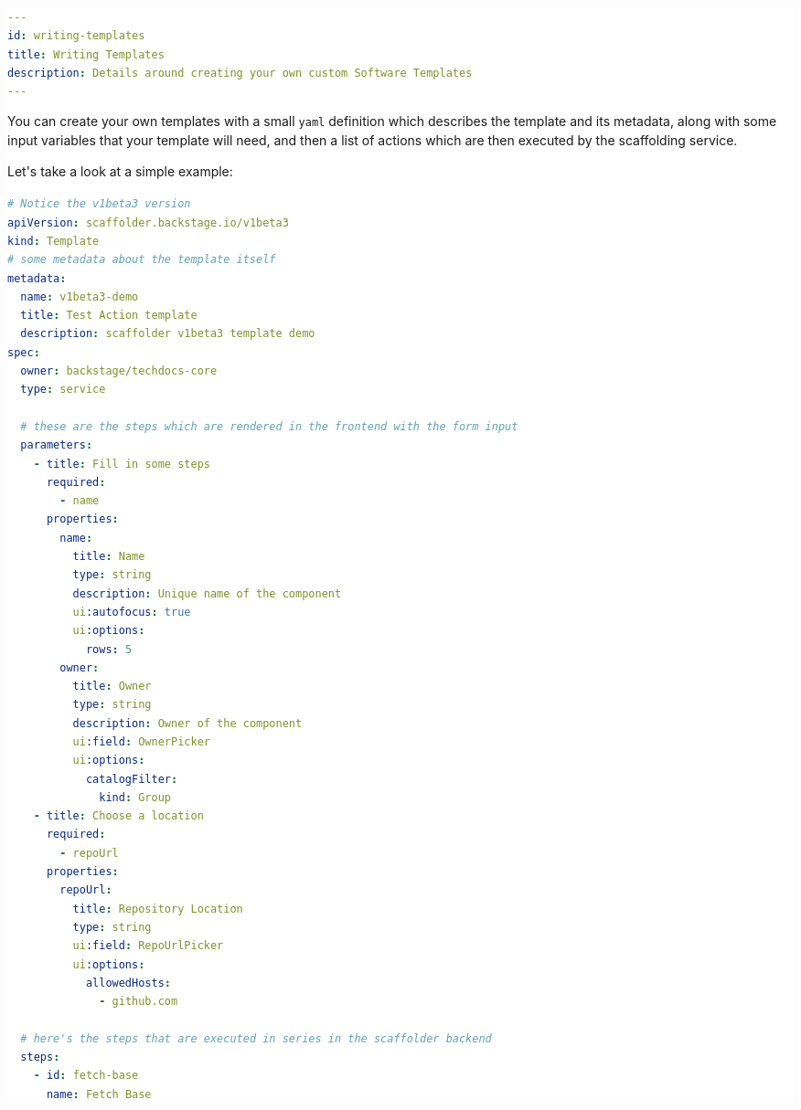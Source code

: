 ```yaml
---
id: writing-templates
title: Writing Templates
description: Details around creating your own custom Software Templates
---
```


You can create your own templates with a small `yaml` definition which describes the
template and its metadata, along with some input variables that your template
will need, and then a list of actions which are then executed by the scaffolding
service.

Let's take a look at a simple example:

```yaml
# Notice the v1beta3 version
apiVersion: scaffolder.backstage.io/v1beta3
kind: Template
# some metadata about the template itself
metadata:
  name: v1beta3-demo
  title: Test Action template
  description: scaffolder v1beta3 template demo
spec:
  owner: backstage/techdocs-core
  type: service

  # these are the steps which are rendered in the frontend with the form input
  parameters:
    - title: Fill in some steps
      required:
        - name
      properties:
        name:
          title: Name
          type: string
          description: Unique name of the component
          ui:autofocus: true
          ui:options:
            rows: 5
        owner:
          title: Owner
          type: string
          description: Owner of the component
          ui:field: OwnerPicker
          ui:options:
            catalogFilter:
              kind: Group
    - title: Choose a location
      required:
        - repoUrl
      properties:
        repoUrl:
          title: Repository Location
          type: string
          ui:field: RepoUrlPicker
          ui:options:
            allowedHosts:
              - github.com

  # here's the steps that are executed in series in the scaffolder backend
  steps:
    - id: fetch-base
      name: Fetch Base
```